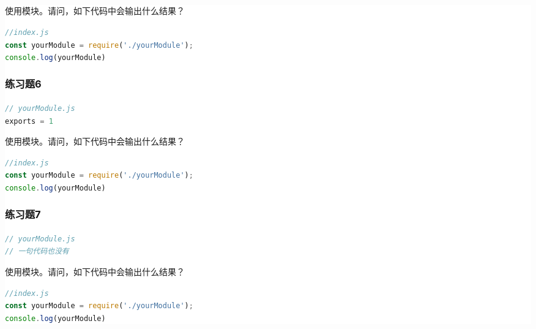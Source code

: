 使用模块。请问，如下代码中会输出什么结果？

```javascript
//index.js
const yourModule = require('./yourModule');
console.log(yourModule)
```





### 练习题6

```javascript
// yourModule.js	
exports = 1
```

使用模块。请问，如下代码中会输出什么结果？

```javascript
//index.js
const yourModule = require('./yourModule');
console.log(yourModule)
```





### 练习题7

```javascript
// yourModule.js	
// 一句代码也没有
```

使用模块。请问，如下代码中会输出什么结果？

```javascript
//index.js
const yourModule = require('./yourModule');
console.log(yourModule)
```



